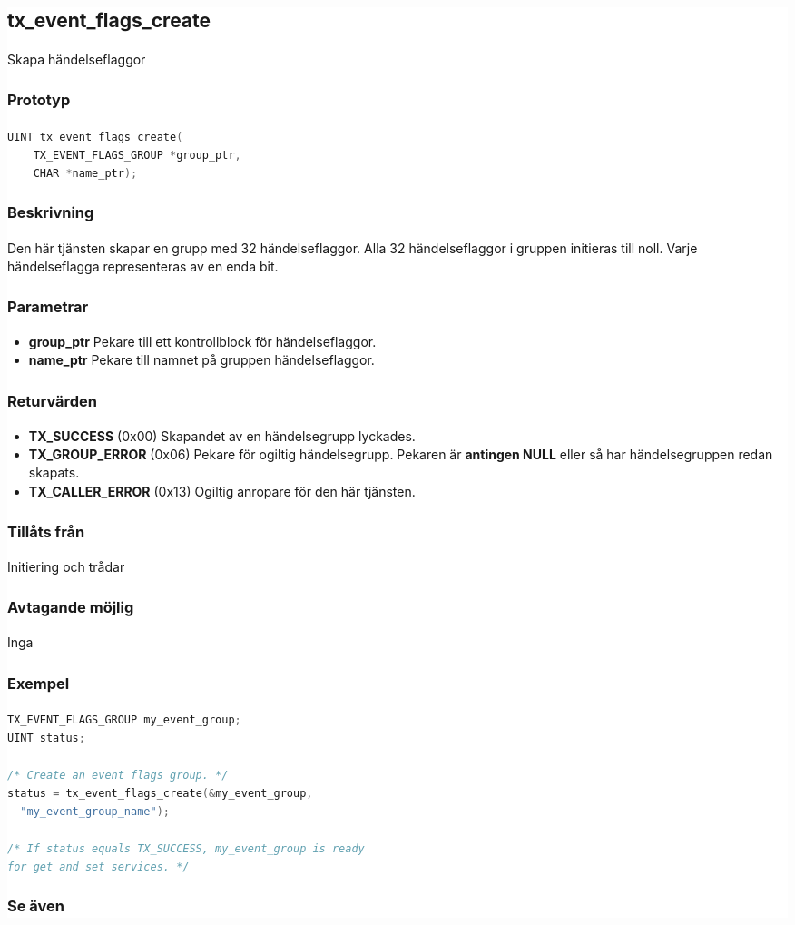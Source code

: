 ## <a name="tx_event_flags_create"></a>tx_event_flags_create

Skapa händelseflaggor

### <a name="prototype"></a>Prototyp

```c
UINT tx_event_flags_create(
    TX_EVENT_FLAGS_GROUP *group_ptr,
    CHAR *name_ptr);
```

### <a name="description"></a>Beskrivning

Den här tjänsten skapar en grupp med 32 händelseflaggor. Alla 32 händelseflaggor i gruppen initieras till noll. Varje händelseflagga representeras av en enda bit.

### <a name="parameters"></a>Parametrar

- **group_ptr** Pekare till ett kontrollblock för händelseflaggor.
- **name_ptr** Pekare till namnet på gruppen händelseflaggor.

### <a name="return-values"></a>Returvärden

- **TX_SUCCESS** (0x00) Skapandet av en händelsegrupp lyckades.
- **TX_GROUP_ERROR** (0x06) Pekare för ogiltig händelsegrupp. Pekaren är **antingen NULL** eller så har händelsegruppen redan skapats.
- **TX_CALLER_ERROR** (0x13) Ogiltig anropare för den här tjänsten.

### <a name="allowed-from"></a>Tillåts från

Initiering och trådar

### <a name="preemption-possible"></a>Avtagande möjlig

Inga

### <a name="example"></a>Exempel

```c
TX_EVENT_FLAGS_GROUP my_event_group;
UINT status;

/* Create an event flags group. */
status = tx_event_flags_create(&my_event_group,
  "my_event_group_name");

/* If status equals TX_SUCCESS, my_event_group is ready
for get and set services. */
```

### <a name="see-also"></a>Se även
